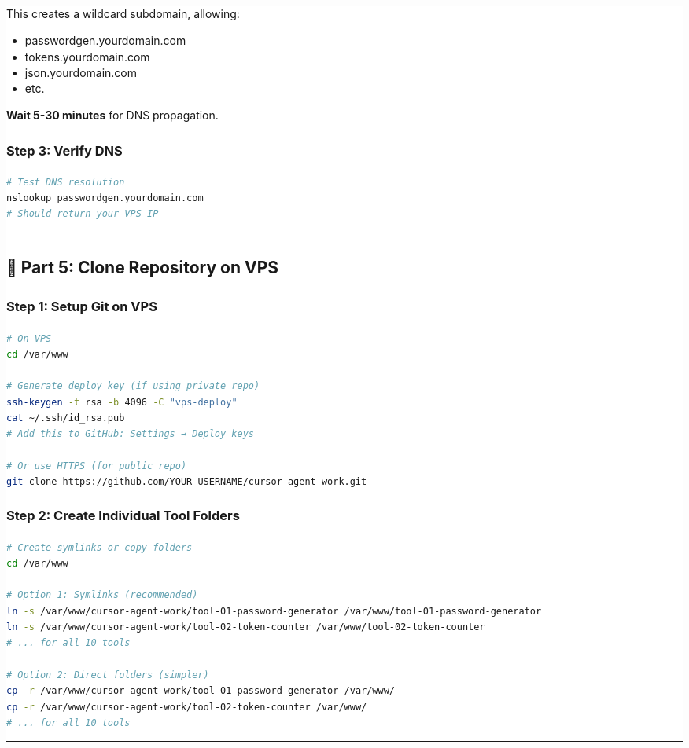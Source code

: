 This creates a wildcard subdomain, allowing:
- passwordgen.yourdomain.com
- tokens.yourdomain.com
- json.yourdomain.com
- etc.

**Wait 5-30 minutes** for DNS propagation.

### Step 3: Verify DNS

```bash
# Test DNS resolution
nslookup passwordgen.yourdomain.com
# Should return your VPS IP
```

---

## 🔧 Part 5: Clone Repository on VPS

### Step 1: Setup Git on VPS

```bash
# On VPS
cd /var/www

# Generate deploy key (if using private repo)
ssh-keygen -t rsa -b 4096 -C "vps-deploy"
cat ~/.ssh/id_rsa.pub
# Add this to GitHub: Settings → Deploy keys

# Or use HTTPS (for public repo)
git clone https://github.com/YOUR-USERNAME/cursor-agent-work.git
```

### Step 2: Create Individual Tool Folders

```bash
# Create symlinks or copy folders
cd /var/www

# Option 1: Symlinks (recommended)
ln -s /var/www/cursor-agent-work/tool-01-password-generator /var/www/tool-01-password-generator
ln -s /var/www/cursor-agent-work/tool-02-token-counter /var/www/tool-02-token-counter
# ... for all 10 tools

# Option 2: Direct folders (simpler)
cp -r /var/www/cursor-agent-work/tool-01-password-generator /var/www/
cp -r /var/www/cursor-agent-work/tool-02-token-counter /var/www/
# ... for all 10 tools
```

---
